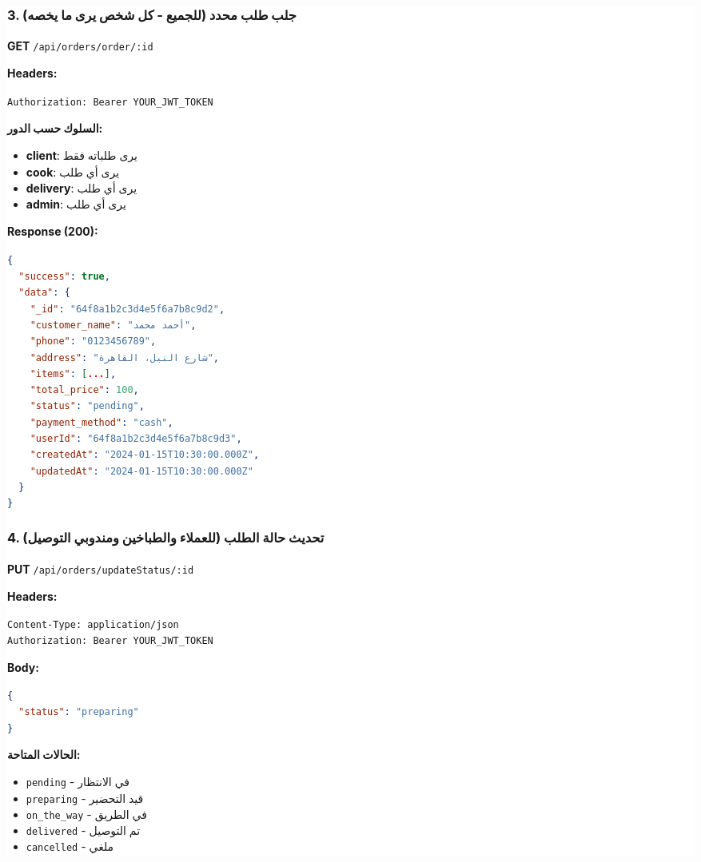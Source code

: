 ### 3. جلب طلب محدد (للجميع - كل شخص يرى ما يخصه)
**GET** `/api/orders/order/:id`

**Headers:**
```
Authorization: Bearer YOUR_JWT_TOKEN
```

**السلوك حسب الدور:**
- **client**: يرى طلباته فقط
- **cook**: يرى أي طلب
- **delivery**: يرى أي طلب
- **admin**: يرى أي طلب

**Response (200):**
```json
{
  "success": true,
  "data": {
    "_id": "64f8a1b2c3d4e5f6a7b8c9d2",
    "customer_name": "أحمد محمد",
    "phone": "0123456789",
    "address": "شارع النيل، القاهرة",
    "items": [...],
    "total_price": 100,
    "status": "pending",
    "payment_method": "cash",
    "userId": "64f8a1b2c3d4e5f6a7b8c9d3",
    "createdAt": "2024-01-15T10:30:00.000Z",
    "updatedAt": "2024-01-15T10:30:00.000Z"
  }
}
```

### 4. تحديث حالة الطلب (للعملاء والطباخين ومندوبي التوصيل)
**PUT** `/api/orders/updateStatus/:id`

**Headers:**
```
Content-Type: application/json
Authorization: Bearer YOUR_JWT_TOKEN
```

**Body:**
```json
{
  "status": "preparing"
}
```

**الحالات المتاحة:**
- `pending` - في الانتظار
- `preparing` - قيد التحضير
- `on_the_way` - في الطريق
- `delivered` - تم التوصيل
- `cancelled` - ملغي
